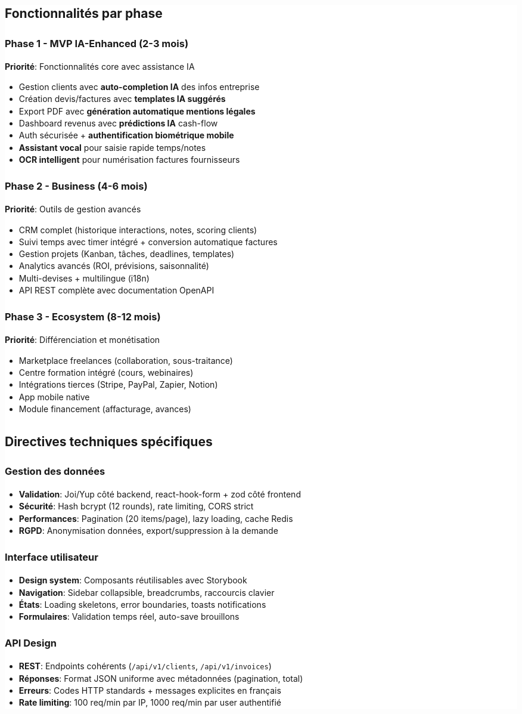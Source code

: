 ## Fonctionnalités par phase

### Phase 1 - MVP IA-Enhanced (2-3 mois)
**Priorité**: Fonctionnalités core avec assistance IA
- Gestion clients avec **auto-completion IA** des infos entreprise
- Création devis/factures avec **templates IA suggérés**
- Export PDF avec **génération automatique mentions légales**
- Dashboard revenus avec **prédictions IA** cash-flow
- Auth sécurisée + **authentification biométrique mobile**
- **Assistant vocal** pour saisie rapide temps/notes
- **OCR intelligent** pour numérisation factures fournisseurs

### Phase 2 - Business (4-6 mois) 
**Priorité**: Outils de gestion avancés
- CRM complet (historique interactions, notes, scoring clients)
- Suivi temps avec timer intégré + conversion automatique factures
- Gestion projets (Kanban, tâches, deadlines, templates)
- Analytics avancés (ROI, prévisions, saisonnalité)
- Multi-devises + multilingue (i18n)
- API REST complète avec documentation OpenAPI

### Phase 3 - Ecosystem (8-12 mois)
**Priorité**: Différenciation et monétisation
- Marketplace freelances (collaboration, sous-traitance)
- Centre formation intégré (cours, webinaires)
- Intégrations tierces (Stripe, PayPal, Zapier, Notion)
- App mobile native
- Module financement (affacturage, avances)

## Directives techniques spécifiques

### Gestion des données
- **Validation**: Joi/Yup côté backend, react-hook-form + zod côté frontend
- **Sécurité**: Hash bcrypt (12 rounds), rate limiting, CORS strict
- **Performances**: Pagination (20 items/page), lazy loading, cache Redis
- **RGPD**: Anonymisation données, export/suppression à la demande

### Interface utilisateur
- **Design system**: Composants réutilisables avec Storybook
- **Navigation**: Sidebar collapsible, breadcrumbs, raccourcis clavier
- **États**: Loading skeletons, error boundaries, toasts notifications
- **Formulaires**: Validation temps réel, auto-save brouillons

### API Design
- **REST**: Endpoints cohérents (`/api/v1/clients`, `/api/v1/invoices`)
- **Réponses**: Format JSON uniforme avec métadonnées (pagination, total)
- **Erreurs**: Codes HTTP standards + messages explicites en français
- **Rate limiting**: 100 req/min par IP, 1000 req/min par user authentifié
